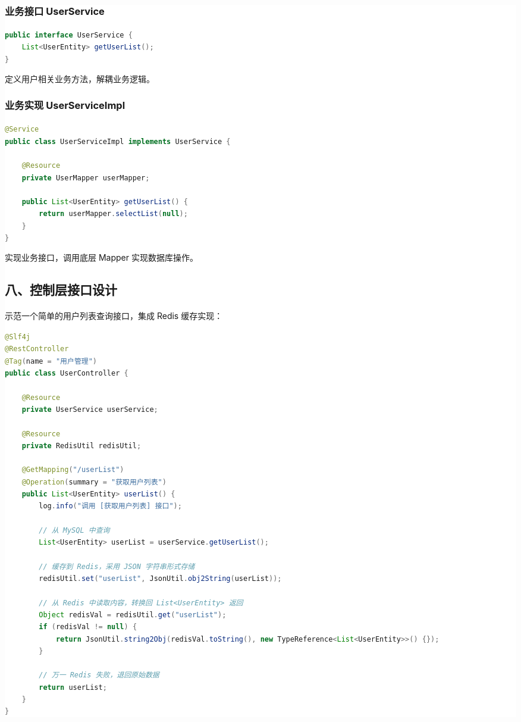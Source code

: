 ### 业务接口 UserService

```java
public interface UserService {
    List<UserEntity> getUserList();
}
```

定义用户相关业务方法，解耦业务逻辑。

### 业务实现 UserServiceImpl

```java
@Service
public class UserServiceImpl implements UserService {

    @Resource
    private UserMapper userMapper;

    public List<UserEntity> getUserList() {
        return userMapper.selectList(null);
    }
}
```

实现业务接口，调用底层 Mapper 实现数据库操作。

## 八、控制层接口设计

示范一个简单的用户列表查询接口，集成 Redis 缓存实现：

```java
@Slf4j
@RestController
@Tag(name = "用户管理")
public class UserController {

    @Resource
    private UserService userService;

    @Resource
    private RedisUtil redisUtil;

    @GetMapping("/userList")
    @Operation(summary = "获取用户列表")
    public List<UserEntity> userList() {
        log.info("调用 [获取用户列表] 接口");

        // 从 MySQL 中查询
        List<UserEntity> userList = userService.getUserList();

        // 缓存到 Redis，采用 JSON 字符串形式存储
        redisUtil.set("userList", JsonUtil.obj2String(userList));

        // 从 Redis 中读取内容，转换回 List<UserEntity> 返回
        Object redisVal = redisUtil.get("userList");
        if (redisVal != null) {
            return JsonUtil.string2Obj(redisVal.toString(), new TypeReference<List<UserEntity>>() {});
        }

        // 万一 Redis 失败，退回原始数据
        return userList;
    }
}
```